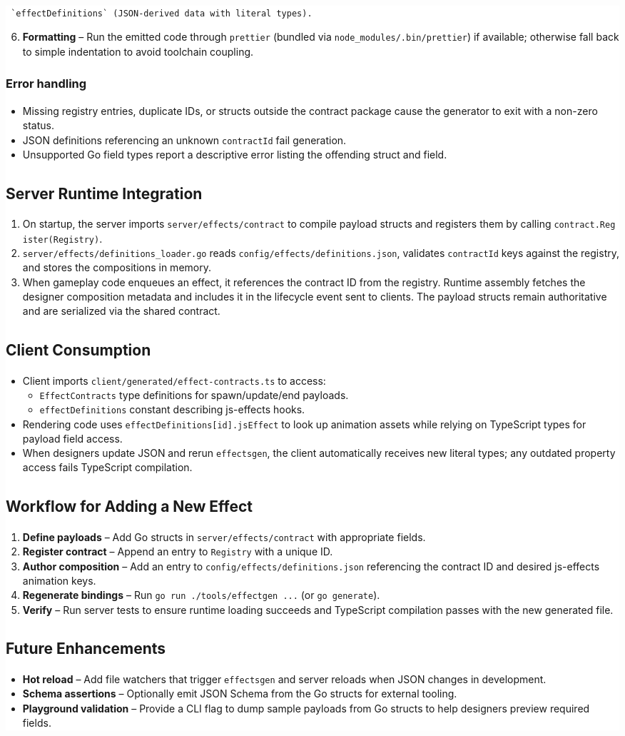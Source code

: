      `effectDefinitions` (JSON-derived data with literal types).
6. **Formatting** – Run the emitted code through `prettier` (bundled via
   `node_modules/.bin/prettier`) if available; otherwise fall back to simple
   indentation to avoid toolchain coupling.

### Error handling

* Missing registry entries, duplicate IDs, or structs outside the contract
  package cause the generator to exit with a non-zero status.
* JSON definitions referencing an unknown `contractId` fail generation.
* Unsupported Go field types report a descriptive error listing the offending
  struct and field.

## Server Runtime Integration

1. On startup, the server imports `server/effects/contract` to compile payload
   structs and registers them by calling `contract.Register(Registry)`.
2. `server/effects/definitions_loader.go` reads
   `config/effects/definitions.json`, validates `contractId` keys against the
   registry, and stores the compositions in memory.
3. When gameplay code enqueues an effect, it references the contract ID from the
   registry. Runtime assembly fetches the designer composition metadata and
   includes it in the lifecycle event sent to clients. The payload structs remain
   authoritative and are serialized via the shared contract.

## Client Consumption

* Client imports `client/generated/effect-contracts.ts` to access:
  - `EffectContracts` type definitions for spawn/update/end payloads.
  - `effectDefinitions` constant describing js-effects hooks.
* Rendering code uses `effectDefinitions[id].jsEffect` to look up animation
  assets while relying on TypeScript types for payload field access.
* When designers update JSON and rerun `effectsgen`, the client automatically
  receives new literal types; any outdated property access fails TypeScript
  compilation.

## Workflow for Adding a New Effect

1. **Define payloads** – Add Go structs in `server/effects/contract` with
   appropriate fields.
2. **Register contract** – Append an entry to `Registry` with a unique ID.
3. **Author composition** – Add an entry to `config/effects/definitions.json`
   referencing the contract ID and desired js-effects animation keys.
4. **Regenerate bindings** – Run `go run ./tools/effectgen ...` (or `go generate`).
5. **Verify** – Run server tests to ensure runtime loading succeeds and TypeScript
   compilation passes with the new generated file.

## Future Enhancements

* **Hot reload** – Add file watchers that trigger `effectsgen` and server reloads
  when JSON changes in development.
* **Schema assertions** – Optionally emit JSON Schema from the Go structs for
  external tooling.
* **Playground validation** – Provide a CLI flag to dump sample payloads from Go
  structs to help designers preview required fields.
